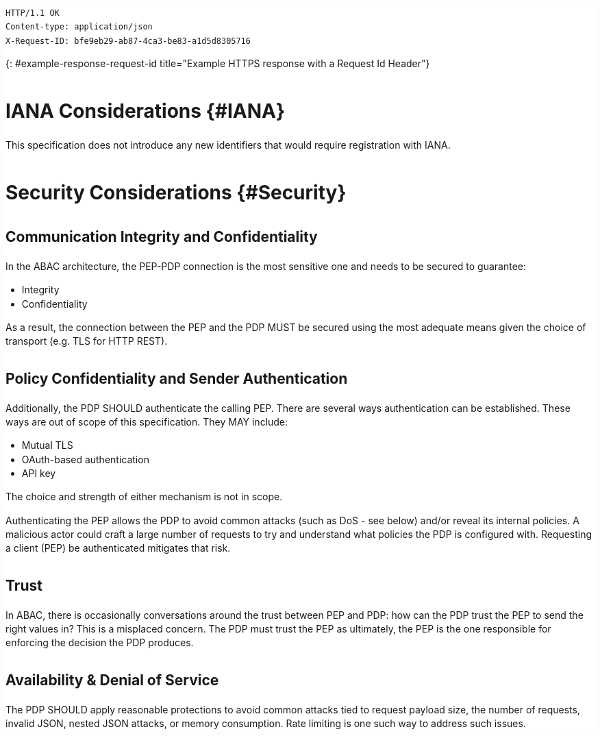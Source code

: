 ~~~ http
HTTP/1.1 OK
Content-type: application/json
X-Request-ID: bfe9eb29-ab87-4ca3-be83-a1d5d8305716
~~~
{: #example-response-request-id title="Example HTTPS response with a Request Id Header"}

# IANA Considerations {#IANA}

This specification does not introduce any new identifiers that would require registration with IANA.

# Security Considerations {#Security}

## Communication Integrity and Confidentiality

In the ABAC architecture, the PEP-PDP connection is the most sensitive one and needs to be secured to guarantee:

 - Integrity
 - Confidentiality

As a result, the connection between the PEP and the PDP MUST be secured using the most adequate means given the choice of transport (e.g. TLS for HTTP REST).

## Policy Confidentiality and Sender Authentication

Additionally, the PDP SHOULD authenticate the calling PEP. There are several ways authentication can be established. These ways are out of scope of this specification. They MAY include:

 - Mutual TLS
 - OAuth-based authentication
 - API key

The choice and strength of either mechanism is not in scope.

Authenticating the PEP allows the PDP to avoid common attacks (such as DoS - see below) and/or reveal its internal policies. A malicious actor could craft a large number of requests to try and understand what policies the PDP is configured with. Requesting a client (PEP) be authenticated mitigates that risk.

## Trust

In ABAC, there is occasionally conversations around the trust between PEP and PDP: how can the PDP trust the PEP to send the right values in? This is a misplaced concern. The PDP must trust the PEP as ultimately, the PEP is the one responsible for enforcing the decision the PDP produces.

## Availability & Denial of Service

The PDP SHOULD apply reasonable protections to avoid common attacks tied to request payload size, the number of requests, invalid JSON, nested JSON attacks, or memory consumption. Rate limiting is one such way to address such issues.
